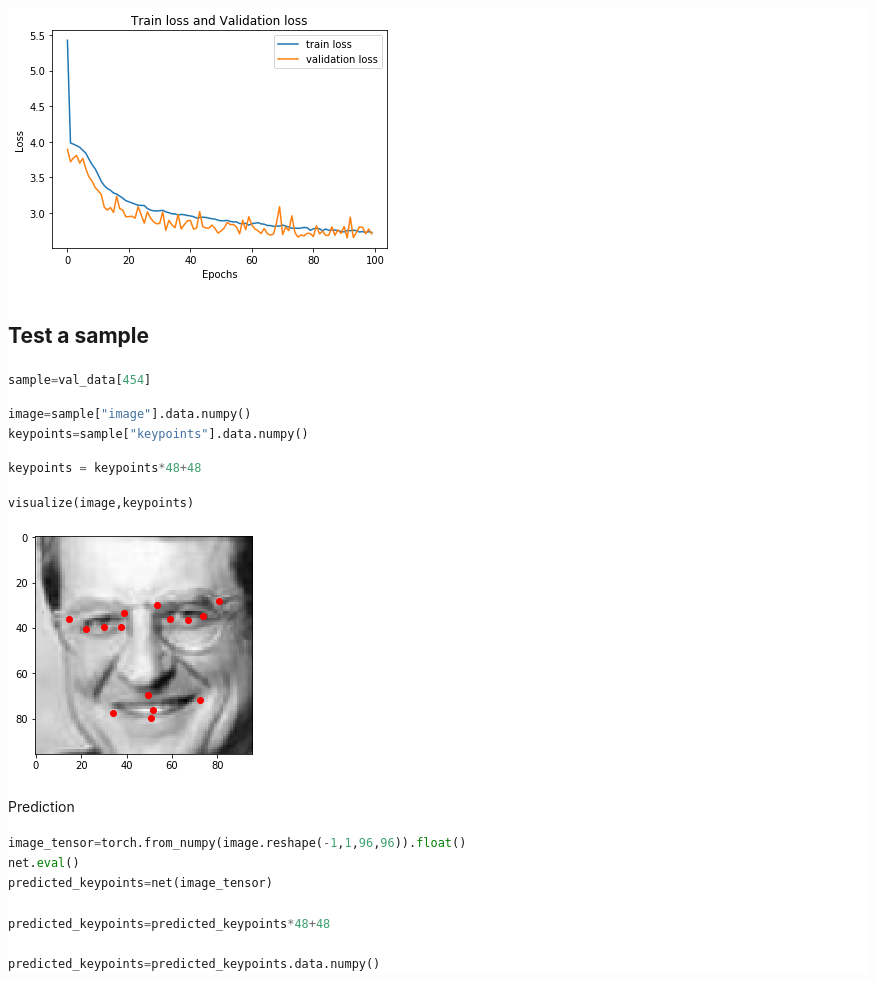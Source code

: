 ![png](/images/train_files/output_71_1.png)


## Test a sample

```python
sample=val_data[454]
```

```python
image=sample["image"].data.numpy()
keypoints=sample["keypoints"].data.numpy()
```

```python
keypoints = keypoints*48+48
```

```python
visualize(image,keypoints)
```


![png](/images/train_files/output_76_0.png)


Prediction

```python
image_tensor=torch.from_numpy(image.reshape(-1,1,96,96)).float()
net.eval()
predicted_keypoints=net(image_tensor)

predicted_keypoints=predicted_keypoints*48+48

predicted_keypoints=predicted_keypoints.data.numpy()
```
